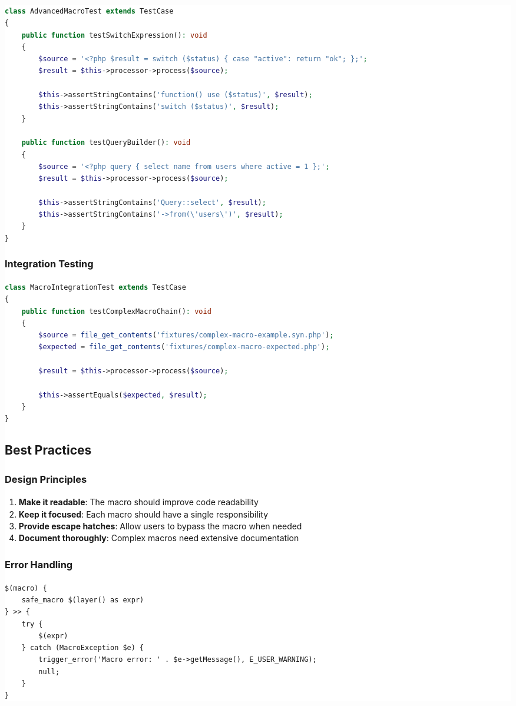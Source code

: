 ```php
class AdvancedMacroTest extends TestCase
{
    public function testSwitchExpression(): void
    {
        $source = '<?php $result = switch ($status) { case "active": return "ok"; };';
        $result = $this->processor->process($source);
        
        $this->assertStringContains('function() use ($status)', $result);
        $this->assertStringContains('switch ($status)', $result);
    }
    
    public function testQueryBuilder(): void
    {
        $source = '<?php query { select name from users where active = 1 };';
        $result = $this->processor->process($source);
        
        $this->assertStringContains('Query::select', $result);
        $this->assertStringContains('->from(\'users\')', $result);
    }
}
```

### Integration Testing

```php
class MacroIntegrationTest extends TestCase
{
    public function testComplexMacroChain(): void
    {
        $source = file_get_contents('fixtures/complex-macro-example.syn.php');
        $expected = file_get_contents('fixtures/complex-macro-expected.php');
        
        $result = $this->processor->process($source);
        
        $this->assertEquals($expected, $result);
    }
}
```

## Best Practices

### Design Principles

1. **Make it readable**: The macro should improve code readability
2. **Keep it focused**: Each macro should have a single responsibility
3. **Provide escape hatches**: Allow users to bypass the macro when needed
4. **Document thoroughly**: Complex macros need extensive documentation

### Error Handling

```syn
$(macro) { 
    safe_macro $(layer() as expr) 
} >> { 
    try { 
        $(expr) 
    } catch (MacroException $e) { 
        trigger_error('Macro error: ' . $e->getMessage(), E_USER_WARNING); 
        null; 
    } 
}
```

